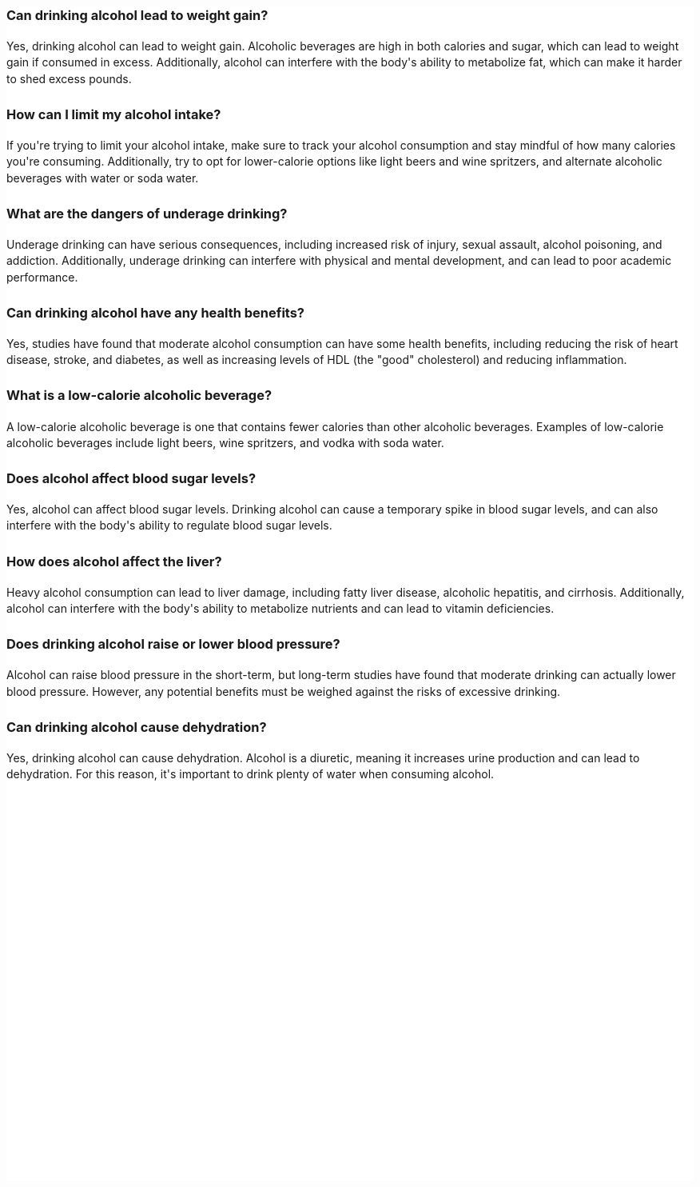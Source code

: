 <h3>Can drinking alcohol lead to weight gain?</h3>

<p>Yes, drinking alcohol can lead to weight gain. Alcoholic beverages are high in both calories and sugar, which can lead to weight gain if consumed in excess. Additionally, alcohol can interfere with the body's ability to metabolize fat, which can make it harder to shed excess pounds.</p>

<h3>How can I limit my alcohol intake?</h3>

<p>If you're trying to limit your alcohol intake, make sure to track your alcohol consumption and stay mindful of how many calories you're consuming. Additionally, try to opt for lower-calorie options like light beers and wine spritzers, and alternate alcoholic beverages with water or soda water.</p>

<h3>What are the dangers of underage drinking?</h3>

<p>Underage drinking can have serious consequences, including increased risk of injury, sexual assault, alcohol poisoning, and addiction. Additionally, underage drinking can interfere with physical and mental development, and can lead to poor academic performance.</p>

<h3>Can drinking alcohol have any health benefits?</h3>

<p>Yes, studies have found that moderate alcohol consumption can have some health benefits, including reducing the risk of heart disease, stroke, and diabetes, as well as increasing levels of HDL (the "good" cholesterol) and reducing inflammation.</p>

<h3>What is a low-calorie alcoholic beverage?</h3>

<p>A low-calorie alcoholic beverage is one that contains fewer calories than other alcoholic beverages. Examples of low-calorie alcoholic beverages include light beers, wine spritzers, and vodka with soda water.</p>

<h3>Does alcohol affect blood sugar levels?</h3>

<p>Yes, alcohol can affect blood sugar levels. Drinking alcohol can cause a temporary spike in blood sugar levels, and can also interfere with the body's ability to regulate blood sugar levels.</p>

<h3>How does alcohol affect the liver?</h3>

<p>Heavy alcohol consumption can lead to liver damage, including fatty liver disease, alcoholic hepatitis, and cirrhosis. Additionally, alcohol can interfere with the body's ability to metabolize nutrients and can lead to vitamin deficiencies.</p>

<h3>Does drinking alcohol raise or lower blood pressure?</h3>

<p>Alcohol can raise blood pressure in the short-term, but long-term studies have found that moderate drinking can actually lower blood pressure. However, any potential benefits must be weighed against the risks of excessive drinking.</p>

<h3>Can drinking alcohol cause dehydration?</h3>

<p>Yes, drinking alcohol can cause dehydration. Alcohol is a diuretic, meaning it increases urine production and can lead to dehydration. For this reason, it's important to drink plenty of water when consuming alcohol.</p>

<div style="position: relative; padding-bottom: 56.25%; overflow: hidden"><iframe src="https://www.youtube.com/embed/DwQbug9z8YA" frameborder="0" allow="accelerometer; autoplay; clipboard-write; encrypted-media; gyroscope; picture-in-picture; web-share" allowfullscreen style="position: absolute; top: 0; left: 0; width: 100%; height: 100%;"></iframe>
</div>